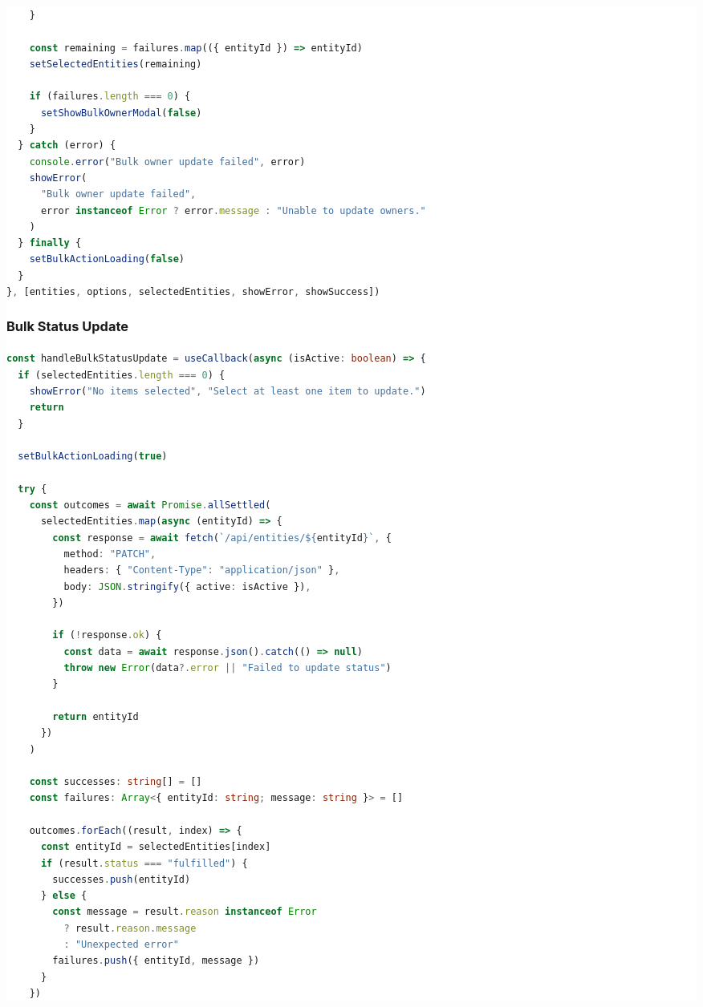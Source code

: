 ```typescript
    }

    const remaining = failures.map(({ entityId }) => entityId)
    setSelectedEntities(remaining)
    
    if (failures.length === 0) {
      setShowBulkOwnerModal(false)
    }
  } catch (error) {
    console.error("Bulk owner update failed", error)
    showError(
      "Bulk owner update failed",
      error instanceof Error ? error.message : "Unable to update owners."
    )
  } finally {
    setBulkActionLoading(false)
  }
}, [entities, options, selectedEntities, showError, showSuccess])
```

### Bulk Status Update

```typescript
const handleBulkStatusUpdate = useCallback(async (isActive: boolean) => {
  if (selectedEntities.length === 0) {
    showError("No items selected", "Select at least one item to update.")
    return
  }

  setBulkActionLoading(true)

  try {
    const outcomes = await Promise.allSettled(
      selectedEntities.map(async (entityId) => {
        const response = await fetch(`/api/entities/${entityId}`, {
          method: "PATCH",
          headers: { "Content-Type": "application/json" },
          body: JSON.stringify({ active: isActive }),
        })

        if (!response.ok) {
          const data = await response.json().catch(() => null)
          throw new Error(data?.error || "Failed to update status")
        }

        return entityId
      })
    )

    const successes: string[] = []
    const failures: Array<{ entityId: string; message: string }> = []

    outcomes.forEach((result, index) => {
      const entityId = selectedEntities[index]
      if (result.status === "fulfilled") {
        successes.push(entityId)
      } else {
        const message = result.reason instanceof Error 
          ? result.reason.message 
          : "Unexpected error"
        failures.push({ entityId, message })
      }
    })
```